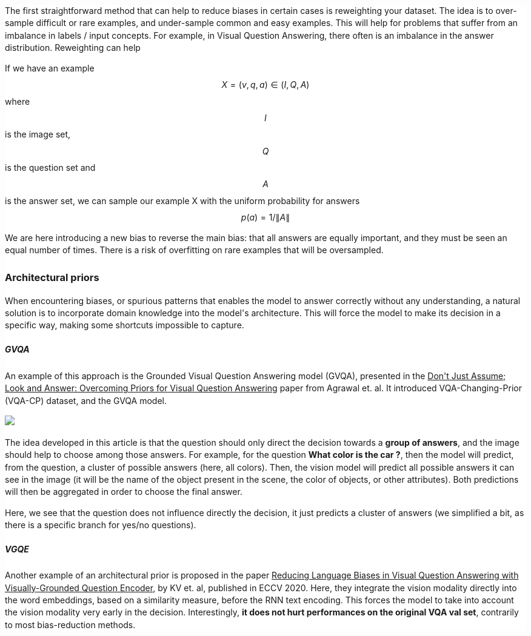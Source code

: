 The first straightforward method that can help to reduce biases in certain cases is reweighting your dataset. 
The idea is to over-sample difficult or rare examples, and under-sample common and easy examples.
This will help for problems that suffer from an imbalance in labels / input concepts. 
For example, in Visual Question Answering, there often is an imbalance in the answer distribution. 
Reweighting can help 

If we have an example $$X = (v, q, a) \in (I, Q, A)$$ where $$I$$ is the image set, $$Q$$ is the question set and $$A$$ is the answer set, we can sample our example X with the uniform probability for answers $$ p(a) = 1/\|A\| $$

We are here introducing a new bias to reverse the main bias: that all answers are equally important, and they must be seen an equal number of times. There is a risk of overfitting on rare examples that will be oversampled.


### Architectural priors

When encountering biases, or spurious patterns that enables the model to answer correctly without 
any understanding, a natural solution is to incorporate domain knowledge into the model's architecture. 
This will force the model to make its decision in a specific way, making some shortcuts impossible to capture.

##### GVQA
An example of this approach is the  Grounded Visual Question Answering model (GVQA), presented in the [Don't Just Assume; Look and Answer: Overcoming Priors for Visual Question Answering](https://arxiv.org/abs/1712.00377) paper from Agrawal et. al. It introduced  VQA-Changing-Prior (VQA-CP) dataset, and the GVQA model.

<div class="row mt-3 justify-content-center">
    <div class="col-10 mt-3 mb-3">
        <img class="img-fluid rounded" 
            src="{{ site.baseurl }}/assets/reducing-biases/gvqa.png">
    </div>
</div>

The idea developed in this article is that the question should only direct the decision towards a **group of answers**, and the image should help to choose among those answers.
For example, for the question **What color is the car ?**, then the model will predict, from the question, a cluster of possible answers (here, all colors). Then, the vision model will predict all possible answers it can see in the image (it will be the name of the object present in the scene, the color of objects, or other attributes). Both predictions will then be aggregated in order to choose the final answer.

Here, we see that the question does not influence directly the decision, it just predicts a cluster of answers (we simplified a bit, as there is a specific branch for yes/no questions).

##### VGQE

Another example of an architectural prior is proposed in the paper [Reducing Language Biases in Visual Question Answering with Visually-Grounded Question Encoder](https://arxiv.org/abs/2007.06198), by KV et. al, published in ECCV 2020. Here, they integrate the vision modality directly into the word embeddings, based on a similarity measure, before the RNN text encoding. This forces the model to take into account the vision modality very early in the decision. Interestingly, **it does not hurt performances on the original VQA val set**, contrarily to most bias-reduction methods.
